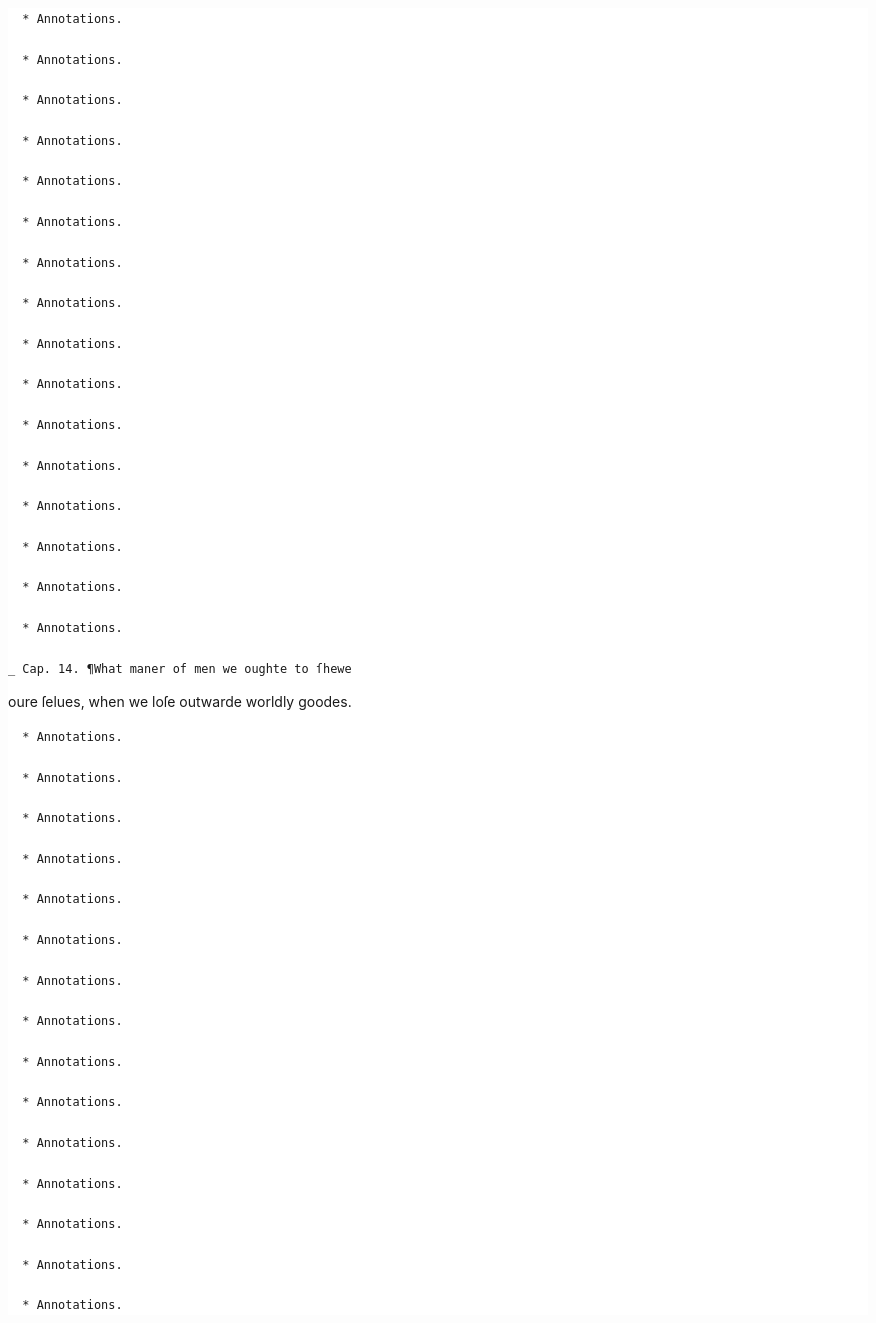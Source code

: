       * Annotations.

      * Annotations.

      * Annotations.

      * Annotations.

      * Annotations.

      * Annotations.

      * Annotations.

      * Annotations.

      * Annotations.

      * Annotations.

      * Annotations.

      * Annotations.

      * Annotations.

      * Annotations.

      * Annotations.

      * Annotations.

    _ Cap. 14. ¶What maner of men we oughte to ſhewe
oure ſelues, when we loſe outwarde worldly
goodes.

      * Annotations.

      * Annotations.

      * Annotations.

      * Annotations.

      * Annotations.

      * Annotations.

      * Annotations.

      * Annotations.

      * Annotations.

      * Annotations.

      * Annotations.

      * Annotations.

      * Annotations.

      * Annotations.

      * Annotations.
